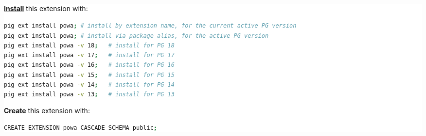 [**Install**](https://ext.pgsty.com/usage/install) this extension with:

```bash
pig ext install powa; # install by extension name, for the current active PG version
pig ext install powa; # install via package alias, for the active PG version
pig ext install powa -v 18;   # install for PG 18
pig ext install powa -v 17;   # install for PG 17
pig ext install powa -v 16;   # install for PG 16
pig ext install powa -v 15;   # install for PG 15
pig ext install powa -v 14;   # install for PG 14
pig ext install powa -v 13;   # install for PG 13

```

[**Create**](https://ext.pgsty.com/usage/create) this extension with:

```bash
CREATE EXTENSION powa CASCADE SCHEMA public;
```

